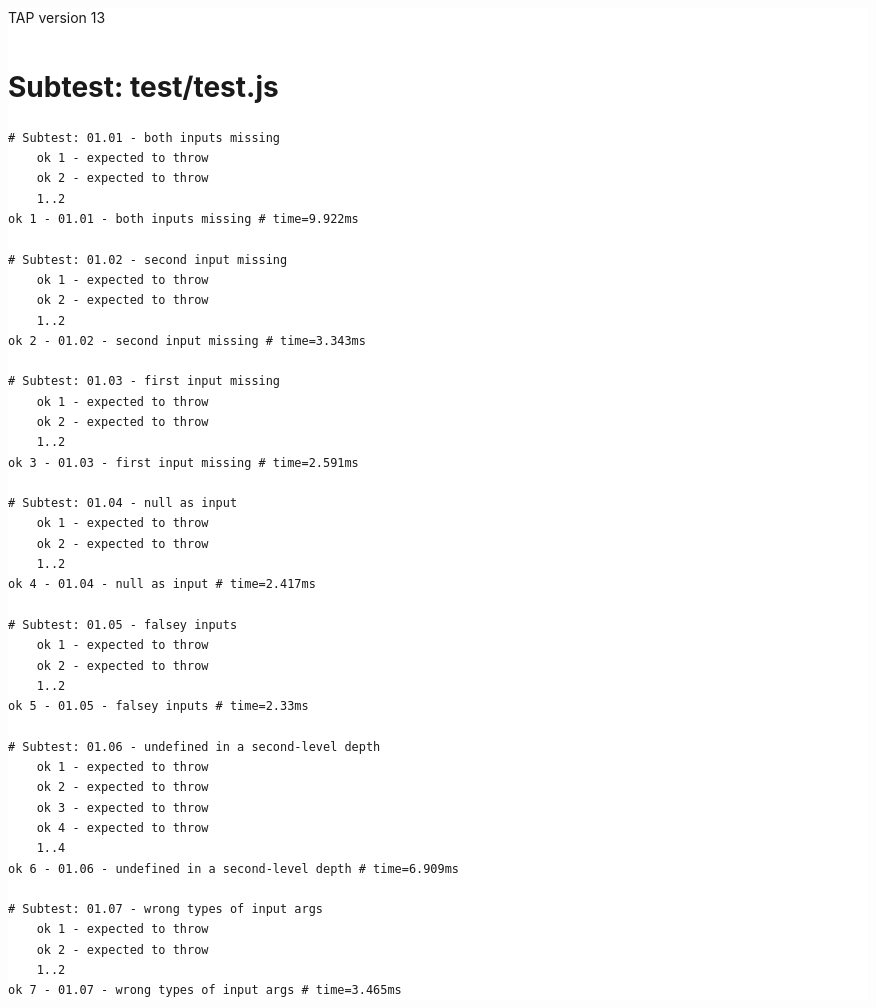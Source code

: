 TAP version 13
# Subtest: test/test.js
    # Subtest: 01.01 - both inputs missing
        ok 1 - expected to throw
        ok 2 - expected to throw
        1..2
    ok 1 - 01.01 - both inputs missing # time=9.922ms
    
    # Subtest: 01.02 - second input missing
        ok 1 - expected to throw
        ok 2 - expected to throw
        1..2
    ok 2 - 01.02 - second input missing # time=3.343ms
    
    # Subtest: 01.03 - first input missing
        ok 1 - expected to throw
        ok 2 - expected to throw
        1..2
    ok 3 - 01.03 - first input missing # time=2.591ms
    
    # Subtest: 01.04 - null as input
        ok 1 - expected to throw
        ok 2 - expected to throw
        1..2
    ok 4 - 01.04 - null as input # time=2.417ms
    
    # Subtest: 01.05 - falsey inputs
        ok 1 - expected to throw
        ok 2 - expected to throw
        1..2
    ok 5 - 01.05 - falsey inputs # time=2.33ms
    
    # Subtest: 01.06 - undefined in a second-level depth
        ok 1 - expected to throw
        ok 2 - expected to throw
        ok 3 - expected to throw
        ok 4 - expected to throw
        1..4
    ok 6 - 01.06 - undefined in a second-level depth # time=6.909ms
    
    # Subtest: 01.07 - wrong types of input args
        ok 1 - expected to throw
        ok 2 - expected to throw
        1..2
    ok 7 - 01.07 - wrong types of input args # time=3.465ms
    